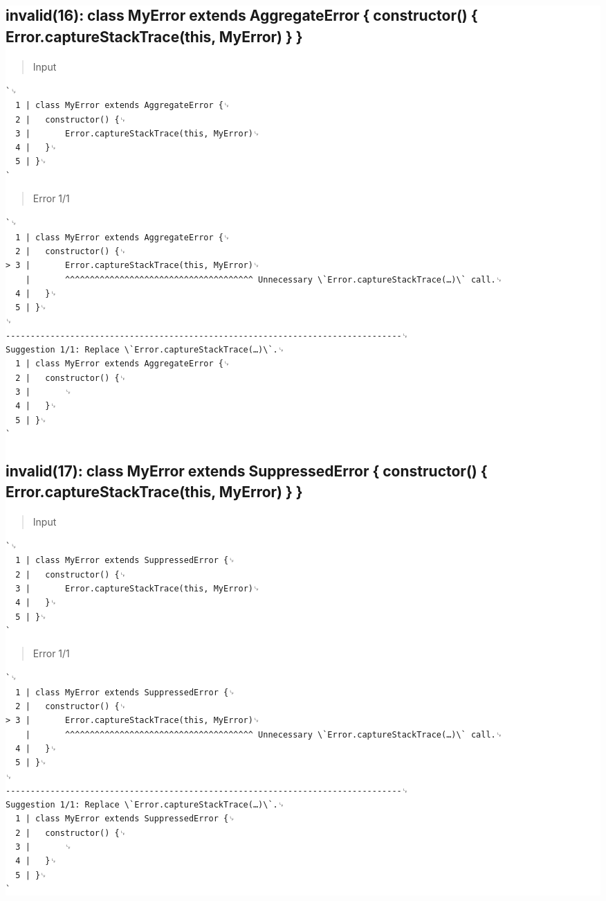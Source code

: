 ## invalid(16): class MyError extends AggregateError { constructor() { Error.captureStackTrace(this, MyError) } }

> Input

    `␊
      1 | class MyError extends AggregateError {␊
      2 | 	constructor() {␊
      3 | 		Error.captureStackTrace(this, MyError)␊
      4 | 	}␊
      5 | }␊
    `

> Error 1/1

    `␊
      1 | class MyError extends AggregateError {␊
      2 | 	constructor() {␊
    > 3 | 		Error.captureStackTrace(this, MyError)␊
        | 		^^^^^^^^^^^^^^^^^^^^^^^^^^^^^^^^^^^^^^ Unnecessary \`Error.captureStackTrace(…)\` call.␊
      4 | 	}␊
      5 | }␊
    ␊
    --------------------------------------------------------------------------------␊
    Suggestion 1/1: Replace \`Error.captureStackTrace(…)\`.␊
      1 | class MyError extends AggregateError {␊
      2 | 	constructor() {␊
      3 | 		␊
      4 | 	}␊
      5 | }␊
    `

## invalid(17): class MyError extends SuppressedError { constructor() { Error.captureStackTrace(this, MyError) } }

> Input

    `␊
      1 | class MyError extends SuppressedError {␊
      2 | 	constructor() {␊
      3 | 		Error.captureStackTrace(this, MyError)␊
      4 | 	}␊
      5 | }␊
    `

> Error 1/1

    `␊
      1 | class MyError extends SuppressedError {␊
      2 | 	constructor() {␊
    > 3 | 		Error.captureStackTrace(this, MyError)␊
        | 		^^^^^^^^^^^^^^^^^^^^^^^^^^^^^^^^^^^^^^ Unnecessary \`Error.captureStackTrace(…)\` call.␊
      4 | 	}␊
      5 | }␊
    ␊
    --------------------------------------------------------------------------------␊
    Suggestion 1/1: Replace \`Error.captureStackTrace(…)\`.␊
      1 | class MyError extends SuppressedError {␊
      2 | 	constructor() {␊
      3 | 		␊
      4 | 	}␊
      5 | }␊
    `
